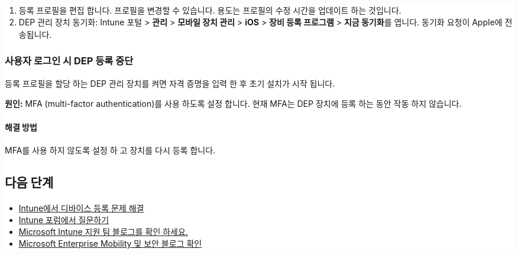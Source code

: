 1. 등록 프로필을 편집 합니다. 프로필을 변경할 수 있습니다. 용도는 프로필의 수정 시간을 업데이트 하는 것입니다.
2. DEP 관리 장치 동기화: Intune 포털 > **관리** > **모바일 장치 관리** > **iOS** > **장비 등록 프로그램** > **지금 동기화**를 엽니다. 동기화 요청이 Apple에 전송됩니다.

### <a name="dep-enrollment-stuck-at-user-login"></a>사용자 로그인 시 DEP 등록 중단
등록 프로필을 할당 하는 DEP 관리 장치를 켜면 자격 증명을 입력 한 후 초기 설치가 시작 됩니다.

**원인:** MFA (multi-factor authentication)를 사용 하도록 설정 합니다. 현재 MFA는 DEP 장치에 등록 하는 동안 작동 하지 않습니다.

#### <a name="resolution"></a>해결 방법
MFA를 사용 하지 않도록 설정 하 고 장치를 다시 등록 합니다.

## <a name="next-steps"></a>다음 단계

- [Intune에서 디바이스 등록 문제 해결](troubleshoot-device-enrollment-in-intune.md)
- [Intune 포럼에서 질문하기](https://social.technet.microsoft.com/Forums/%7Blang-locale%7D/home?category=microsoftintune&filter=alltypes&sort=lastpostdesc)
- [Microsoft Intune 지원 팀 블로그를 확인 하세요.](https://techcommunity.microsoft.com/t5/Intune-Customer-Success/bg-p/IntuneCustomerSuccess)
- [Microsoft Enterprise Mobility 및 보안 블로그 확인](https://techcommunity.microsoft.com/t5/Azure-Active-Directory-Identity/Announcing-the-public-preview-of-Azure-AD-group-based-license/ba-p/245210)
